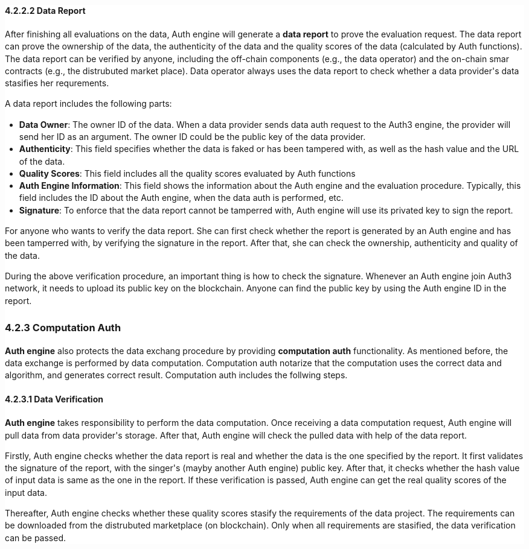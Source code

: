 #### 4.2.2.2 Data Report

After finishing all evaluations on the data, Auth engine will generate a **data report** to prove the evaluation request. The data report can prove the ownership of the data, the authenticity of the data and the quality scores of the data (calculated by Auth functions). The data report can be verified by anyone, including the off-chain components (e.g., the data operator) and the on-chain smar contracts (e.g., the distrubuted market place). Data operator always uses the data report to check whether a data provider's data stasifies her requrements.

A data report includes the following parts:

+ **Data Owner**: The owner ID of the data. When a data provider sends data auth request to the Auth3 engine, the provider will send  her ID as an argument. The owner ID could be the public key of the data provider.
+ **Authenticity**: This field specifies whether the data is faked or has been tampered with, as well as the hash value and the URL of the data.
+ **Quality Scores**: This field includes all the quality scores evaluated by Auth functions
+ **Auth Engine Information**: This field shows the information about the Auth engine and the evaluation procedure. Typically, this field includes the ID about the Auth engine, when the data auth is performed, etc.
+ **Signature**: To enforce that the data report cannot be tamperred with, Auth engine will use its privated key to sign the report. 

For anyone who wants to verify the data report. She can first check whether the report is generated by an Auth engine and has been tamperred with, by verifying the signature in the report. After that, she can check the ownership, authenticity and quality of the data. 

During the above verification procedure, an important thing is how to check the signature. Whenever an Auth engine join Auth3 network, it needs to upload its public key on the blockchain. Anyone can find the public key by using the Auth engine ID in the report. 



### 4.2.3 Computation Auth

**Auth engine** also protects the data exchang procedure by providing **computation auth** functionality. As mentioned before, the data exchange is performed by data computation. Computation auth notarize that the computation uses the correct data and algorithm, and generates correct result. Computation auth includes the follwing steps.



#### 4.2.3.1 Data Verification

**Auth engine** takes responsibility to perform the data computation. Once receiving a data computation request, Auth engine will pull data from data provider's storage. After that, Auth engine will check the pulled data with help of the data report. 

Firstly, Auth engine checks whether the data report is real and whether the data is the one specified by the report. It first validates the signature of the report, with the singer's (mayby another Auth engine) public key. After that, it checks whether the hash value of input data is same as the one in the report. If these verification is passed, Auth engine can get the real quality scores of the input data.

Thereafter,  Auth engine checks whether these quality scores stasify the requirements of the data project. The requirements can be downloaded from the distrubuted marketplace (on blockchain). Only when all requirements are stasified, the data verification can be passed.
